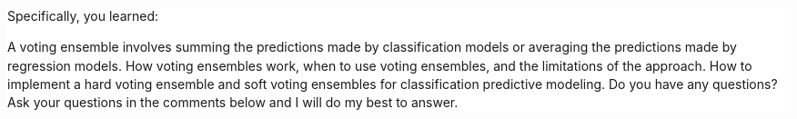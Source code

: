 Specifically, you learned:

A voting ensemble involves summing the predictions made by classification models or averaging the predictions made by regression models.
How voting ensembles work, when to use voting ensembles, and the limitations of the approach.
How to implement a hard voting ensemble and soft voting ensembles for classification predictive modeling.
Do you have any questions?
Ask your questions in the comments below and I will do my best to answer.



